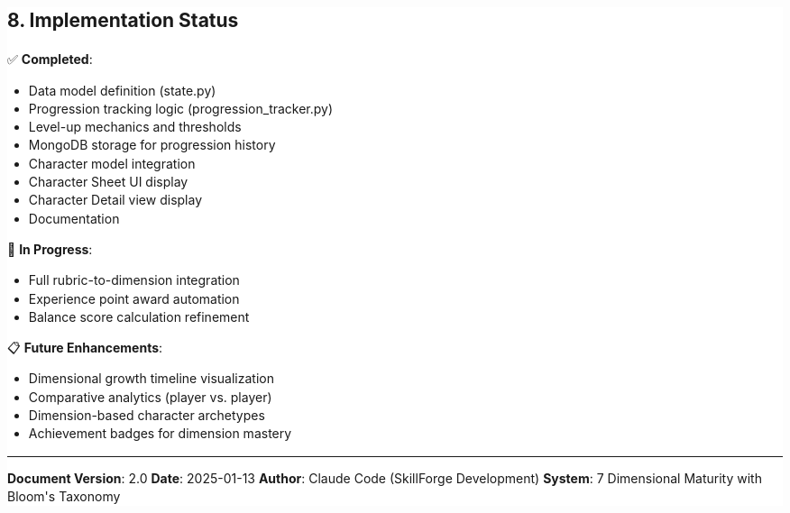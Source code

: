 
## 8. Implementation Status

✅ **Completed**:
- Data model definition (state.py)
- Progression tracking logic (progression_tracker.py)
- Level-up mechanics and thresholds
- MongoDB storage for progression history
- Character model integration
- Character Sheet UI display
- Character Detail view display
- Documentation

🔄 **In Progress**:
- Full rubric-to-dimension integration
- Experience point award automation
- Balance score calculation refinement

📋 **Future Enhancements**:
- Dimensional growth timeline visualization
- Comparative analytics (player vs. player)
- Dimension-based character archetypes
- Achievement badges for dimension mastery

---

**Document Version**: 2.0
**Date**: 2025-01-13
**Author**: Claude Code (SkillForge Development)
**System**: 7 Dimensional Maturity with Bloom's Taxonomy
